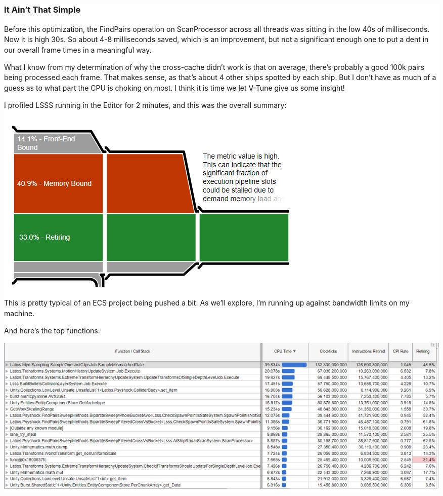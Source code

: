 ### It Ain’t That Simple

Before this optimization, the FindPairs operation on ScanProcessor across all
threads was sitting in the low 40s of milliseconds. Now it is high 30s. So about
4-8 milliseconds saved, which is an improvement, but not a significant enough
one to put a dent in our overall frame times in a meaningful way.

What I know from my determination of why the cross-cache didn’t work is that on
average, there’s probably a good 100k pairs being processed each frame. That
makes sense, as that’s about 4 other ships spotted by each ship. But I don’t
have as much of a guess as to what part the CPU is choking on most. I think it
is time we let V-Tune give us some insight!

I profiled LSSS running in the Editor for 2 minutes, and this was the overall
summary:

![](media/f079d0384ed71e225ac2b408ac417afd.png)

This is pretty typical of an ECS project being pushed a bit. As we’ll explore,
I’m running up against bandwidth limits on my machine.

And here’s the top functions:

![](media/b2bd499248863ad10e00f34e802200de.png)
